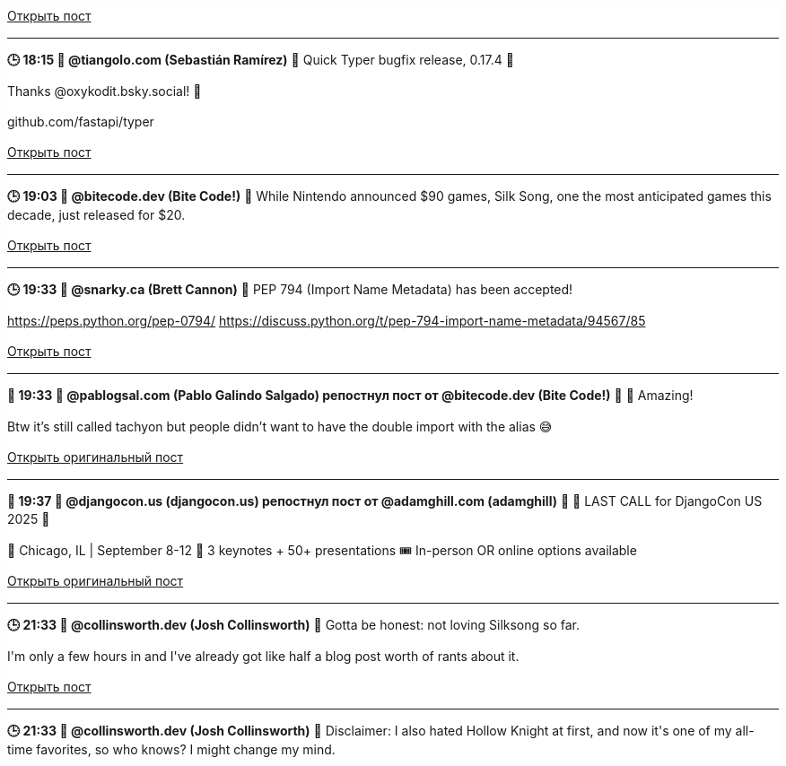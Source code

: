 [Открыть пост](https://bsky.app/profile/thealexlichter.com/post/3ly44t3rsrf2u)

----
**🕒 18:15 👤 @tiangolo.com (Sebastián Ramírez)**
💬 Quick Typer bugfix release, 0.17.4 🐛

Thanks @oxykodit.bsky.social! 🙌

github.com/fastapi/typer

[Открыть пост](https://bsky.app/profile/tiangolo.com/post/3ly4bdo7hvs27)

----
**🕒 19:03 👤 @bitecode.dev (Bite Code!)**
💬 While Nintendo announced $90 games, Silk Song, one the most anticipated games this decade, just released for $20.

[Открыть пост](https://bsky.app/profile/bitecode.dev/post/3ly4dzh3yhk22)

----
**🕒 19:33 👤 @snarky.ca (Brett Cannon)**
💬 PEP 794 (Import Name Metadata) has been accepted!

https://peps.python.org/pep-0794/
https://discuss.python.org/t/pep-794-import-name-metadata/94567/85

[Открыть пост](https://bsky.app/profile/snarky.ca/post/3ly4for5uek2h)

----
**🔄 19:33 👤 @pablogsal.com (Pablo Galindo Salgado) репостнул пост от @bitecode.dev (Bite Code!)**
💬 🖤 Amazing!

Btw it’s still called tachyon but people didn’t want to have the double import with the alias 😅

[Открыть оригинальный пост](https://bsky.app/profile/pablogsal.com/post/3ly4fosc7hc2z)

----
**🔄 19:37 👤 @djangocon.us (djangocon.us) репостнул пост от @adamghill.com (adamghill)**
💬 🚨 LAST CALL for DjangoCon US 2025 🚨

📍 Chicago, IL | September 8-12
🎤 3 keynotes + 50+ presentations
🎟️ In-person OR online options available

[Открыть оригинальный пост](https://bsky.app/profile/djangocon.us/post/3ly4fvlizma2l)

----
**🕒 21:33 👤 @collinsworth.dev (Josh Collinsworth)**
💬 Gotta be honest: not loving Silksong so far.

I'm only a few hours in and I've already got like half a blog post worth of rants about it.

[Открыть пост](https://bsky.app/profile/collinsworth.dev/post/3ly4meu5jhc2m)

----
**🕒 21:33 👤 @collinsworth.dev (Josh Collinsworth)**
💬 Disclaimer: I also hated Hollow Knight at first, and now it's one of my all-time favorites, so who knows? I might change my mind.
